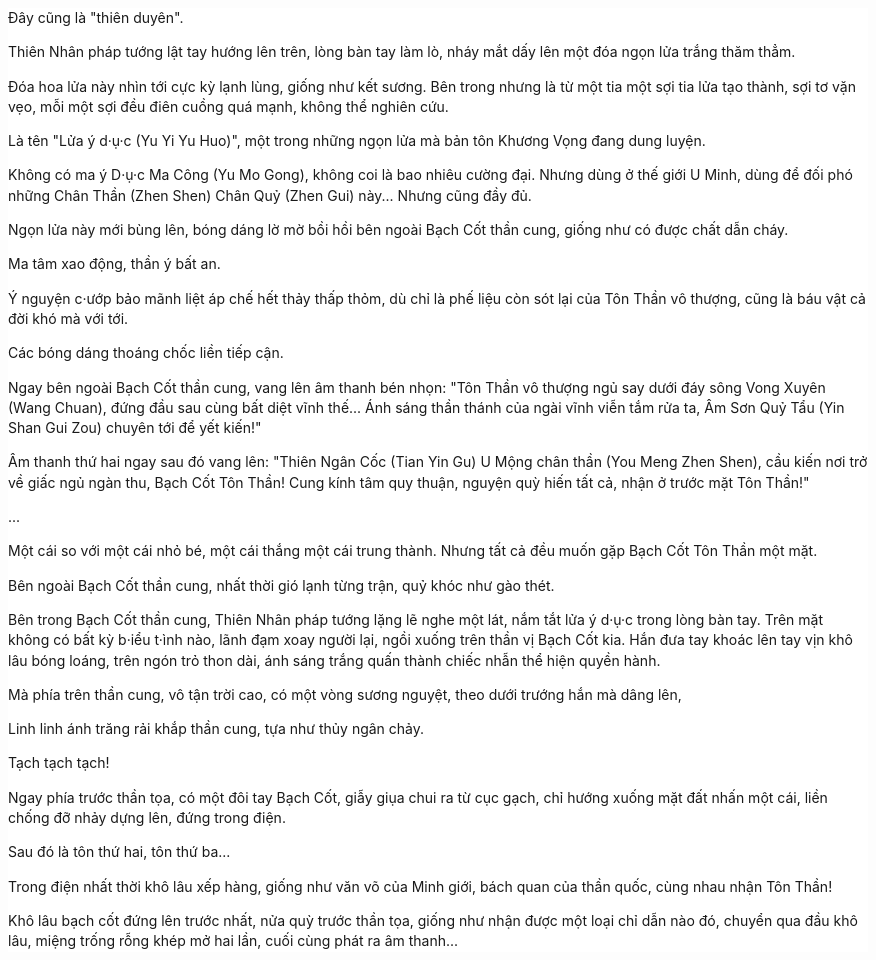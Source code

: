 Đây cũng là "thiên duyên".

Thiên Nhân pháp tướng lật tay hướng lên trên, lòng bàn tay làm lò, nháy mắt dấy lên một đóa ngọn lửa trắng thăm thẳm.

Đóa hoa lửa này nhìn tới cực kỳ lạnh lùng, giống như kết sương. Bên trong nhưng là từ một tia một sợi tia lửa tạo thành, sợi tơ vặn vẹo, mỗi một sợi đều điên cuồng quá mạnh, không thể nghiên cứu.

Là tên "Lửa ý d·ụ·c (Yu Yi Yu Huo)", một trong những ngọn lửa mà bản tôn Khương Vọng đang dung luyện.

Không có ma ý D·ụ·c Ma Công (Yu Mo Gong), không coi là bao nhiêu cường đại. Nhưng dùng ở thế giới U Minh, dùng để đối phó những Chân Thần (Zhen Shen) Chân Quỷ (Zhen Gui) này... Nhưng cũng đầy đủ.

Ngọn lửa này mới bùng lên, bóng dáng lờ mờ bồi hồi bên ngoài Bạch Cốt thần cung, giống như có được chất dẫn cháy.

Ma tâm xao động, thần ý bất an.

Ý nguyện c·ướp bảo mãnh liệt áp chế hết thảy thấp thỏm, dù chỉ là phế liệu còn sót lại của Tôn Thần vô thượng, cũng là báu vật cả đời khó mà với tới.

Các bóng dáng thoáng chốc liền tiếp cận.

Ngay bên ngoài Bạch Cốt thần cung, vang lên âm thanh bén nhọn: "Tôn Thần vô thượng ngủ say dưới đáy sông Vong Xuyên (Wang Chuan), đứng đầu sau cùng bất diệt vĩnh thế... Ánh sáng thần thánh của ngài vĩnh viễn tắm rửa ta, Âm Sơn Quỷ Tẩu (Yin Shan Gui Zou) chuyên tới để yết kiến!"

Âm thanh thứ hai ngay sau đó vang lên: "Thiên Ngân Cốc (Tian Yin Gu) U Mộng chân thần (You Meng Zhen Shen), cầu kiến nơi trở về giấc ngủ ngàn thu, Bạch Cốt Tôn Thần! Cung kính tâm quy thuận, nguyện quỳ hiến tất cả, nhận ở trước mặt Tôn Thần!"

...

Một cái so với một cái nhỏ bé, một cái thắng một cái trung thành. Nhưng tất cả đều muốn gặp Bạch Cốt Tôn Thần một mặt.

Bên ngoài Bạch Cốt thần cung, nhất thời gió lạnh từng trận, quỷ khóc như gào thét.

Bên trong Bạch Cốt thần cung, Thiên Nhân pháp tướng lặng lẽ nghe một lát, nắm tắt lửa ý d·ụ·c trong lòng bàn tay. Trên mặt không có bất kỳ b·iểu t·ình nào, lãnh đạm xoay người lại, ngồi xuống trên thần vị Bạch Cốt kia. Hắn đưa tay khoác lên tay vịn khô lâu bóng loáng, trên ngón trỏ thon dài, ánh sáng trắng quấn thành chiếc nhẫn thể hiện quyền hành.

Mà phía trên thần cung, vô tận trời cao, có một vòng sương nguyệt, theo dưới trướng hắn mà dâng lên,

Linh linh ánh trăng rải khắp thần cung, tựa như thủy ngân chảy.

Tạch tạch tạch!

Ngay phía trước thần tọa, có một đôi tay Bạch Cốt, giẫy giụa chui ra từ cục gạch, chỉ hướng xuống mặt đất nhấn một cái, liền chống đỡ nhảy dựng lên, đứng trong điện.

Sau đó là tôn thứ hai, tôn thứ ba...

Trong điện nhất thời khô lâu xếp hàng, giống như văn võ của Minh giới, bách quan của thần quốc, cùng nhau nhận Tôn Thần!

Khô lâu bạch cốt đứng lên trước nhất, nửa quỳ trước thần tọa, giống như nhận được một loại chỉ dẫn nào đó, chuyển qua đầu khô lâu, miệng trống rỗng khép mở hai lần, cuối cùng phát ra âm thanh...
